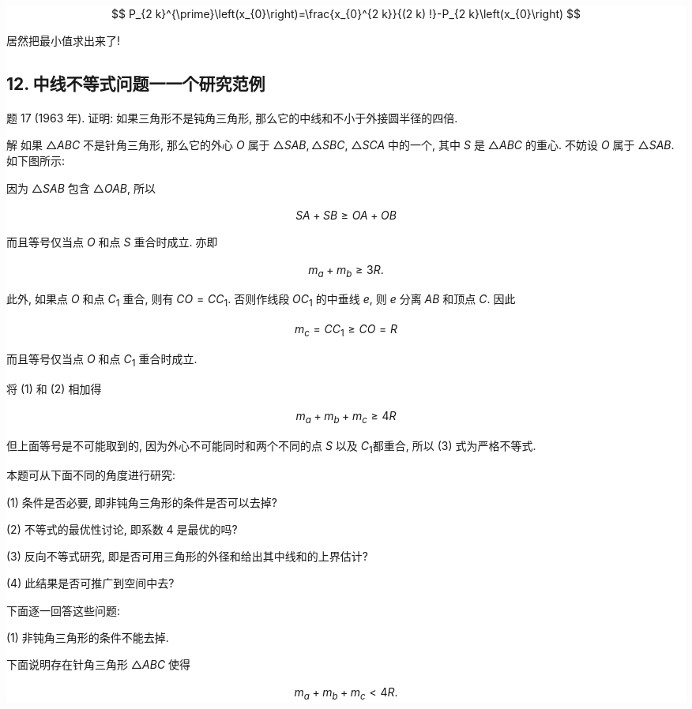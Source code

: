 $$
P_{2 k}^{\prime}\left(x_{0}\right)=\frac{x_{0}^{2 k}}{(2 k) !}-P_{2 k}\left(x_{0}\right)
$$

居然把最小值求出来了!

## 12. 中线不等式问题一一个研究范例

题 17 (1963 年). 证明: 如果三角形不是钝角三角形, 那么它的中线和不小于外接圆半径的四倍.

解 如果 $\triangle A B C$ 不是针角三角形, 那么它的外心 $O$ 属于 $\triangle S A B, \triangle S B C$, $\triangle S C A$ 中的一个, 其中 $S$ 是 $\triangle A B C$ 的重心. 不妨设 $O$ 属于 $\triangle S A B$. 如下图所示:

因为 $\triangle S A B$ 包含 $\triangle O A B$, 所以

$$
S A+S B \geq O A+O B
$$

而且等号仅当点 $O$ 和点 $S$ 重合时成立. 亦即

$$
m_{a}+m_{b} \geq 3 R \text {. }
$$

此外, 如果点 $O$ 和点 $C_{1}$ 重合, 则有 $C O=C C_{1}$. 否则作线段 $O C_{1}$ 的中垂线 $e$, 则 $e$ 分离 $A B$ 和顶点 $C$. 因此

$$
m_{c}=C C_{1} \geq C O=R
$$

而且等号仅当点 $O$ 和点 $C_{1}$ 重合时成立.

将 (1) 和 (2) 相加得

$$
m_{a}+m_{b}+m_{c} \geq 4 R
$$

但上面等号是不可能取到的, 因为外心不可能同时和两个不同的点 $S$ 以及 $C_{1}$都重合, 所以 (3) 式为严格不等式.

本题可从下面不同的角度进行研究:

(1) 条件是否必要, 即非钝角三角形的条件是否可以去掉?

(2) 不等式的最优性讨论, 即系数 4 是最优的吗?

(3) 反向不等式研究, 即是否可用三角形的外径和给出其中线和的上界估计?

(4) 此结果是否可推广到空间中去?

下面逐一回答这些问题:

(1) 非钝角三角形的条件不能去掉.

下面说明存在针角三角形 $\triangle A B C$ 使得

$$
m_{a}+m_{b}+m_{c}<4 R .
$$
